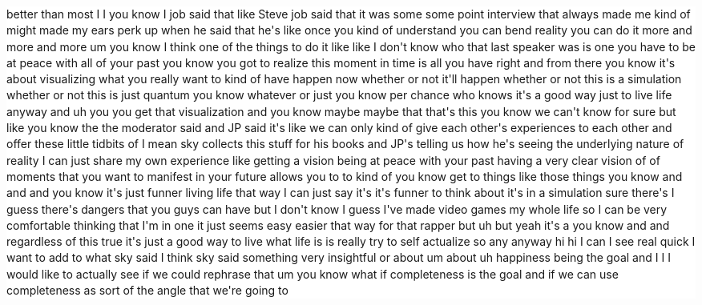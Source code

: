 better than most I I you know I
job said that like Steve job said
that it was some some point
interview that always made me kind
of might made my ears perk up when
he said that he's like once you
kind of understand you can bend
reality you can do it more and more
and more um you know I think one of
the things to do it like like I
don't know who that last speaker
was is one you have to be at peace
with all of your past you know you
got to realize this moment in time
is all you have right and from
there you know it's about
visualizing what you really want to
kind of have happen now whether or
not it'll happen whether or not
this is a simulation whether or not
this is just quantum you know
whatever or just you know per chance
who knows it's a good way just to
live life anyway and uh you you get
that visualization and you know
maybe maybe that that's this you
know we can't know for sure but
like you know the the moderator
said and JP said it's like we can
only kind of give each other's
experiences to each other and offer
these little tidbits of I mean sky
collects this stuff for his books
and JP's telling us how he's seeing
the underlying nature of reality I can
just share my own experience like
getting a vision being at peace
with your past having a very clear
vision of of moments that you want
to manifest in your future allows
you to to kind of you know get to
things like those things you know and
and and you know it's just funner
living life that way I can just say
it's it's funner to think about it's
in a simulation sure there's I guess
there's dangers that you guys can have
but I don't know I guess I've made
video games my whole life so I can be
very comfortable thinking that I'm in
one it just seems easy easier that
way for that rapper but uh but yeah
it's a you know and and regardless of
this true it's just a good way to live
what life is is really try to self
actualize so any anyway hi hi I can I
see real quick I want to add to what
sky said I think sky said something very
insightful or about um about uh happiness
being the goal and I I I would like to
actually see if we could rephrase that
um you know what if completeness is the
goal and if we can use completeness as
sort of the angle that we're going to